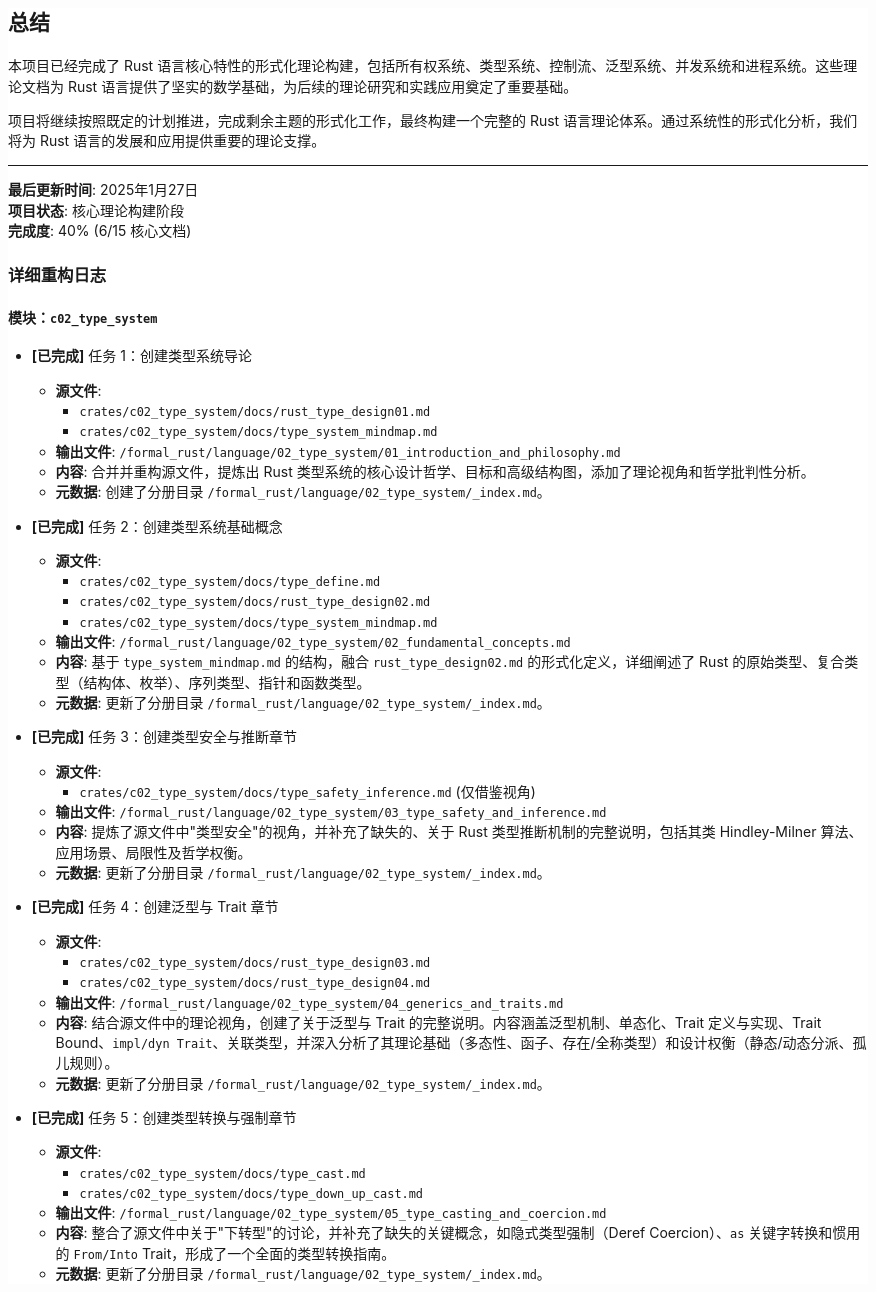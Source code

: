 ## 总结

本项目已经完成了 Rust 语言核心特性的形式化理论构建，包括所有权系统、类型系统、控制流、泛型系统、并发系统和进程系统。这些理论文档为 Rust 语言提供了坚实的数学基础，为后续的理论研究和实践应用奠定了重要基础。

项目将继续按照既定的计划推进，完成剩余主题的形式化工作，最终构建一个完整的 Rust 语言理论体系。通过系统性的形式化分析，我们将为 Rust 语言的发展和应用提供重要的理论支撑。

---

**最后更新时间**: 2025年1月27日  
**项目状态**: 核心理论构建阶段  
**完成度**: 40% (6/15 核心文档)

### 详细重构日志

#### 模块：`c02_type_system`

- **[已完成]** 任务 1：创建类型系统导论
  - **源文件**:
    - `crates/c02_type_system/docs/rust_type_design01.md`
    - `crates/c02_type_system/docs/type_system_mindmap.md`
  - **输出文件**: `/formal_rust/language/02_type_system/01_introduction_and_philosophy.md`
  - **内容**: 合并并重构源文件，提炼出 Rust 类型系统的核心设计哲学、目标和高级结构图，添加了理论视角和哲学批判性分析。
  - **元数据**: 创建了分册目录 `/formal_rust/language/02_type_system/_index.md`。

- **[已完成]** 任务 2：创建类型系统基础概念
  - **源文件**:
    - `crates/c02_type_system/docs/type_define.md`
    - `crates/c02_type_system/docs/rust_type_design02.md`
    - `crates/c02_type_system/docs/type_system_mindmap.md`
  - **输出文件**: `/formal_rust/language/02_type_system/02_fundamental_concepts.md`
  - **内容**: 基于 `type_system_mindmap.md` 的结构，融合 `rust_type_design02.md` 的形式化定义，详细阐述了 Rust 的原始类型、复合类型（结构体、枚举）、序列类型、指针和函数类型。
  - **元数据**: 更新了分册目录 `/formal_rust/language/02_type_system/_index.md`。

- **[已完成]** 任务 3：创建类型安全与推断章节
  - **源文件**:
    - `crates/c02_type_system/docs/type_safety_inference.md` (仅借鉴视角)
  - **输出文件**: `/formal_rust/language/02_type_system/03_type_safety_and_inference.md`
  - **内容**: 提炼了源文件中"类型安全"的视角，并补充了缺失的、关于 Rust 类型推断机制的完整说明，包括其类 Hindley-Milner 算法、应用场景、局限性及哲学权衡。
  - **元数据**: 更新了分册目录 `/formal_rust/language/02_type_system/_index.md`。

- **[已完成]** 任务 4：创建泛型与 Trait 章节
  - **源文件**:
    - `crates/c02_type_system/docs/rust_type_design03.md`
    - `crates/c02_type_system/docs/rust_type_design04.md`
  - **输出文件**: `/formal_rust/language/02_type_system/04_generics_and_traits.md`
  - **内容**: 结合源文件中的理论视角，创建了关于泛型与 Trait 的完整说明。内容涵盖泛型机制、单态化、Trait 定义与实现、Trait Bound、`impl/dyn Trait`、关联类型，并深入分析了其理论基础（多态性、函子、存在/全称类型）和设计权衡（静态/动态分派、孤儿规则）。
  - **元数据**: 更新了分册目录 `/formal_rust/language/02_type_system/_index.md`。

- **[已完成]** 任务 5：创建类型转换与强制章节
  - **源文件**:
    - `crates/c02_type_system/docs/type_cast.md`
    - `crates/c02_type_system/docs/type_down_up_cast.md`
  - **输出文件**: `/formal_rust/language/02_type_system/05_type_casting_and_coercion.md`
  - **内容**: 整合了源文件中关于"下转型"的讨论，并补充了缺失的关键概念，如隐式类型强制（Deref Coercion）、`as` 关键字转换和惯用的 `From/Into` Trait，形成了一个全面的类型转换指南。
  - **元数据**: 更新了分册目录 `/formal_rust/language/02_type_system/_index.md`。
